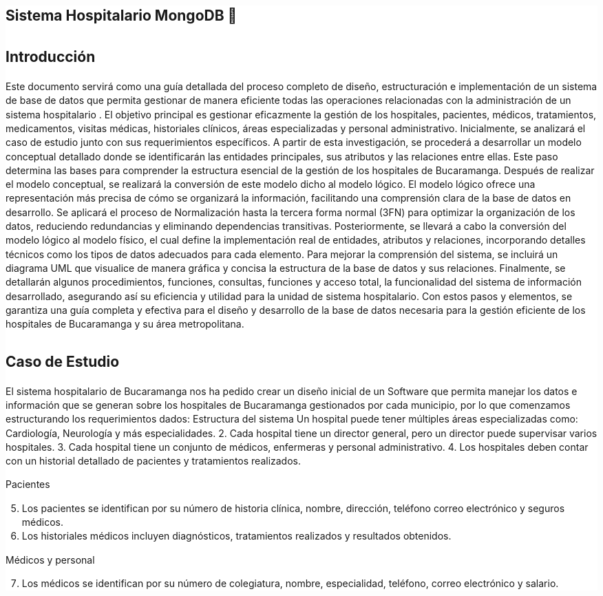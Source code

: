 ## Sistema Hospitalario MongoDB 🏥


## Introducción 
Este documento servirá como una guía detallada del proceso completo de diseño, estructuración e implementación de un sistema de base de datos que permita gestionar de manera eficiente todas las operaciones relacionadas con la administración de un sistema hospitalario . El objetivo principal es gestionar eficazmente la gestión de los hospitales, pacientes, médicos, tratamientos, medicamentos, visitas médicas, historiales clínicos, áreas especializadas y personal administrativo.
Inicialmente, se analizará el caso de estudio junto con sus requerimientos específicos. A partir de esta investigación, se procederá a desarrollar un modelo conceptual detallado donde se identificarán las entidades principales, sus atributos y las relaciones entre ellas. Este paso determina las bases para comprender la estructura esencial de la gestión de los hospitales de Bucaramanga.
Después de realizar el modelo conceptual, se realizará la conversión de este modelo dicho al modelo lógico. El modelo lógico  ofrece una representación más precisa de cómo se organizará la información, facilitando una comprensión clara de la base de datos en desarrollo. Se aplicará el proceso de Normalización hasta la tercera forma normal (3FN) para optimizar la organización de los datos, reduciendo redundancias y eliminando dependencias transitivas. 
Posteriormente, se llevará a cabo la conversión del modelo lógico al modelo físico, el cual define la implementación real de entidades, atributos y relaciones, incorporando detalles técnicos como los tipos de datos adecuados para cada elemento. 
Para mejorar la comprensión del sistema, se incluirá un diagrama UML que visualice de manera gráfica y concisa la estructura de la base de datos y sus relaciones. 
Finalmente, se detallarán algunos procedimientos, funciones, consultas, funciones y acceso total, la funcionalidad del sistema de información desarrollado, asegurando así su eficiencia y utilidad para la unidad de sistema hospitalario. 
Con estos pasos y elementos, se garantiza una guía completa y efectiva para el diseño y desarrollo de la base de datos necesaria para la gestión eficiente de los hospitales de Bucaramanga y su área metropolitana.

## Caso de Estudio 
El sistema hospitalario de Bucaramanga nos ha pedido crear un diseño inicial de un Software que permita manejar los datos e información que se generan sobre los hospitales de Bucaramanga gestionados por cada municipio, por lo que comenzamos estructurando los requerimientos dados: 
Estructura del sistema
Un hospital puede tener múltiples áreas especializadas como: Cardiología, Neurología y más especialidades. 
2. Cada hospital tiene un director general, pero un director puede supervisar varios hospitales. 
3. Cada hospital tiene un conjunto de médicos, enfermeras y personal administrativo. 
4. Los hospitales deben contar con un historial detallado de pacientes y tratamientos realizados. 

Pacientes

5. Los pacientes se identifican por su número de historia clínica, nombre, dirección, teléfono correo electrónico y seguros médicos. 
6. Los historiales médicos incluyen diagnósticos, tratamientos realizados y resultados obtenidos. 

Médicos y personal 

7. Los médicos se identifican por su número de colegiatura, nombre, especialidad, teléfono, correo electrónico y salario. 
